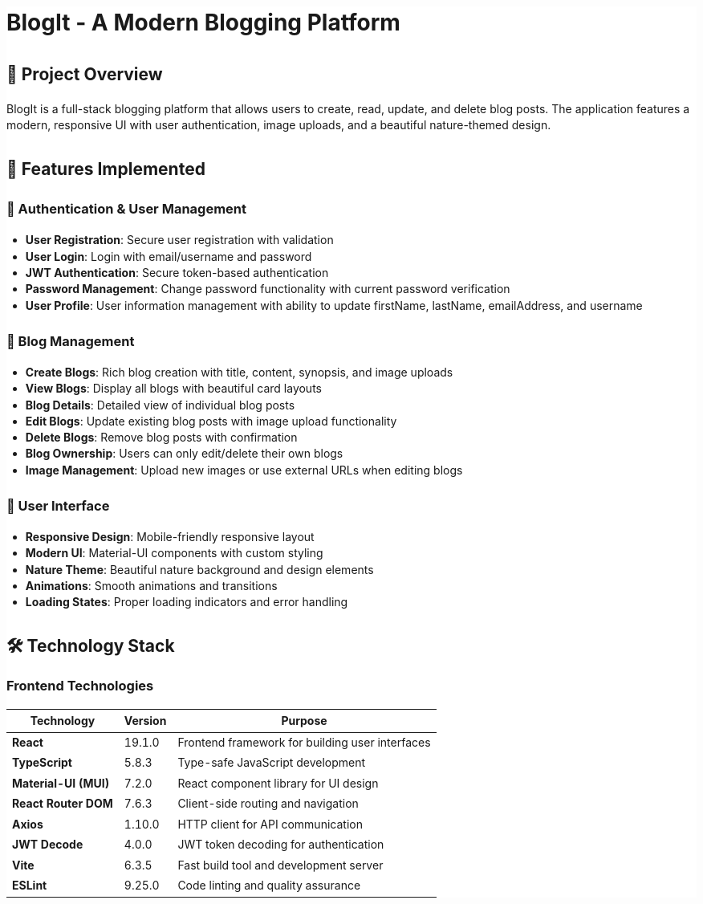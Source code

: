 # BlogIt - A Modern Blogging Platform

## 📝 Project Overview

BlogIt is a full-stack blogging platform that allows users to create, read, update, and delete blog posts. The application features a modern, responsive UI with user authentication, image uploads, and a beautiful nature-themed design.

## 🚀 Features Implemented

### 🔐 Authentication & User Management
- **User Registration**: Secure user registration with validation
- **User Login**: Login with email/username and password
- **JWT Authentication**: Secure token-based authentication
- **Password Management**: Change password functionality with current password verification
- **User Profile**: User information management with ability to update firstName, lastName, emailAddress, and username

### 📝 Blog Management
- **Create Blogs**: Rich blog creation with title, content, synopsis, and image uploads
- **View Blogs**: Display all blogs with beautiful card layouts
- **Blog Details**: Detailed view of individual blog posts
- **Edit Blogs**: Update existing blog posts with image upload functionality
- **Delete Blogs**: Remove blog posts with confirmation
- **Blog Ownership**: Users can only edit/delete their own blogs
- **Image Management**: Upload new images or use external URLs when editing blogs

### 🎨 User Interface
- **Responsive Design**: Mobile-friendly responsive layout
- **Modern UI**: Material-UI components with custom styling
- **Nature Theme**: Beautiful nature background and design elements
- **Animations**: Smooth animations and transitions
- **Loading States**: Proper loading indicators and error handling

## 🛠️ Technology Stack

### Frontend Technologies
| Technology | Version | Purpose |
|------------|---------|---------|
| **React** | 19.1.0 | Frontend framework for building user interfaces |
| **TypeScript** | 5.8.3 | Type-safe JavaScript development |
| **Material-UI (MUI)** | 7.2.0 | React component library for UI design |
| **React Router DOM** | 7.6.3 | Client-side routing and navigation |
| **Axios** | 1.10.0 | HTTP client for API communication |
| **JWT Decode** | 4.0.0 | JWT token decoding for authentication |
| **Vite** | 6.3.5 | Fast build tool and development server |
| **ESLint** | 9.25.0 | Code linting and quality assurance |
